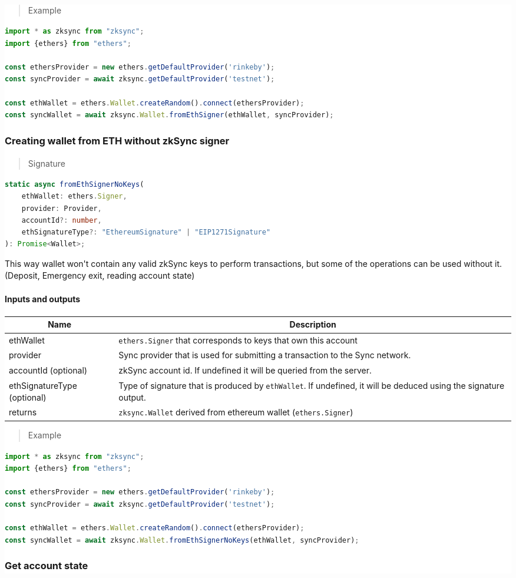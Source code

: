 > Example

```typescript
import * as zksync from "zksync";
import {ethers} from "ethers";

const ethersProvider = new ethers.getDefaultProvider('rinkeby');
const syncProvider = await zksync.getDefaultProvider('testnet');

const ethWallet = ethers.Wallet.createRandom().connect(ethersProvider);
const syncWallet = await zksync.Wallet.fromEthSigner(ethWallet, syncProvider);
```

### Creating wallet from ETH without zkSync signer

> Signature

```typescript
static async fromEthSignerNoKeys(
    ethWallet: ethers.Signer,
    provider: Provider,
    accountId?: number,
    ethSignatureType?: "EthereumSignature" | "EIP1271Signature"
): Promise<Wallet>;
```

This way wallet won't contain any valid zkSync keys to perform transactions, but some of the operations can be used without it. (Deposit, Emergency exit, reading account state)

#### Inputs and outputs

| Name | Description | 
| -- | -- |
| ethWallet | `ethers.Signer` that corresponds to keys that own this account|
| provider | Sync provider that is used for submitting a transaction to the Sync network. |
| accountId (optional) | zkSync account id. If undefined it will be queried from the server.|
| ethSignatureType (optional) | Type of signature that is produced by `ethWallet`. If undefined, it will be deduced using the signature output.|
| returns | `zksync.Wallet` derived from ethereum wallet (`ethers.Signer`) 

> Example

```typescript
import * as zksync from "zksync";
import {ethers} from "ethers";

const ethersProvider = new ethers.getDefaultProvider('rinkeby');
const syncProvider = await zksync.getDefaultProvider('testnet');

const ethWallet = ethers.Wallet.createRandom().connect(ethersProvider);
const syncWallet = await zksync.Wallet.fromEthSignerNoKeys(ethWallet, syncProvider);
```
### Get account state
